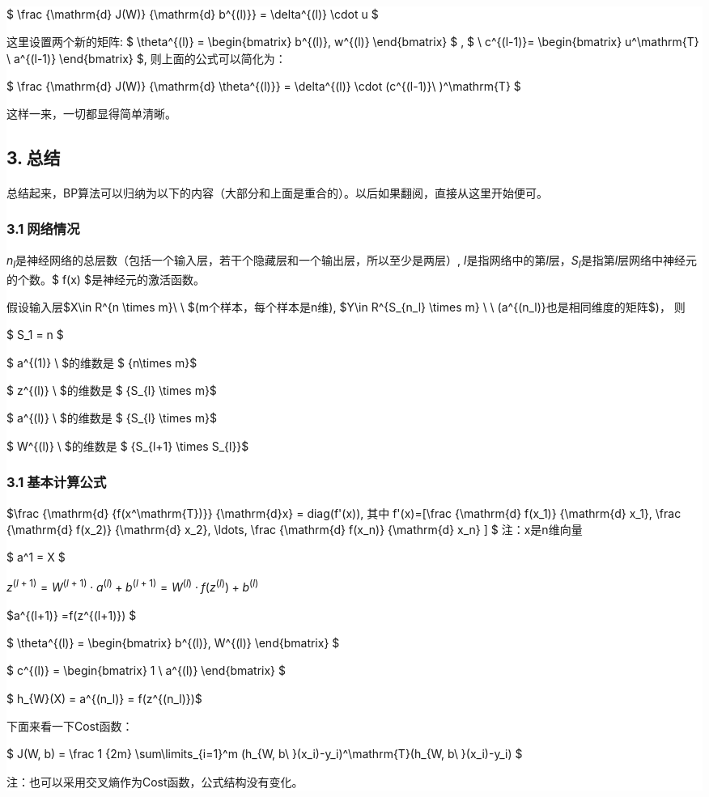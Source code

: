 $ \frac {\mathrm{d} J(W)} {\mathrm{d} b^{(l)}} 
=  \delta^{(l)} \cdot u  $ 

这里设置两个新的矩阵:
$ \theta^{(l)} = \begin{bmatrix} b^{(l)}, w^{(l)} \end{bmatrix} $ , 
$ \  c^{(l-1)}= \begin{bmatrix} u^\mathrm{T}  \\  a^{(l-1)} \end{bmatrix}  $, 则上面的公式可以简化为： 

$ \frac {\mathrm{d} J(W)} {\mathrm{d} \theta^{(l)}} 
=  \delta^{(l)} \cdot  (c^{(l-1)}\ )^\mathrm{T}   $  

这样一来，一切都显得简单清晰。

## 3. 总结

总结起来，BP算法可以归纳为以下的内容（大部分和上面是重合的）。以后如果翻阅，直接从这里开始便可。

### 3.1 网络情况

$n_l$是神经网络的总层数（包括一个输入层，若干个隐藏层和一个输出层，所以至少是两层）, $l$是指网络中的第$l$层，$S_l$是指第$l$层网络中神经元的个数。$ f(x) $是神经元的激活函数。

假设输入层$X\in R^{n \times m}\ \ $(m个样本，每个样本是n维), $Y\in R^{S_{n_l} \times m} \ \  $($a^{(n_l)}也是相同维度的矩阵$)， 则

$ S_1 = n $ 

$ a^{(1)} \ $的维数是 $ {n\times m}$

$ z^{(l)} \ $的维数是 $ {S_{l} \times m}$

$ a^{(l)} \ $的维数是 $ {S_{l} \times m}$

$ W^{(l)} \ $的维数是 $ {S_{l+1} \times S_{l}}$

### 3.1 基本计算公式

$\frac {\mathrm{d} {f(x^\mathrm{T})}} {\mathrm{d}x} = diag(f'(x)), 其中
f'(x)=[\frac {\mathrm{d} f(x_1)} {\mathrm{d} x_1}, \frac {\mathrm{d} f(x_2)} {\mathrm{d} x_2}, \ldots, \frac {\mathrm{d} f(x_n)} {\mathrm{d} x_n}  ] $    注：x是n维向量

$ a^1 = X $

$z^{(l+1)}=W^{(l+1)} \cdot  a^{(l)} + b^{(l+1)}
= W^{(l)} \cdot f(z^{(l)}) + b^{(l)}$ 

$a^{(l+1)} =f(z^{(l+1)}) $

$ \theta^{(l)} = \begin{bmatrix} b^{(l)}, W^{(l)} \end{bmatrix} $

$ c^{(l)} = \begin{bmatrix} 1  \\  a^{(l)} \end{bmatrix} $

$ h_{W}(X) = a^{(n_l)} = f(z^{(n_l)})$

下面来看一下Cost函数：

$ J(W, b) = \frac 1 {2m} \sum\limits_{i=1}^m (h_{W, b\ }(x_i)-y_i)^\mathrm{T}(h_{W, b\ }(x_i)-y_i)  $ 

注：也可以采用交叉熵作为Cost函数，公式结构没有变化。
